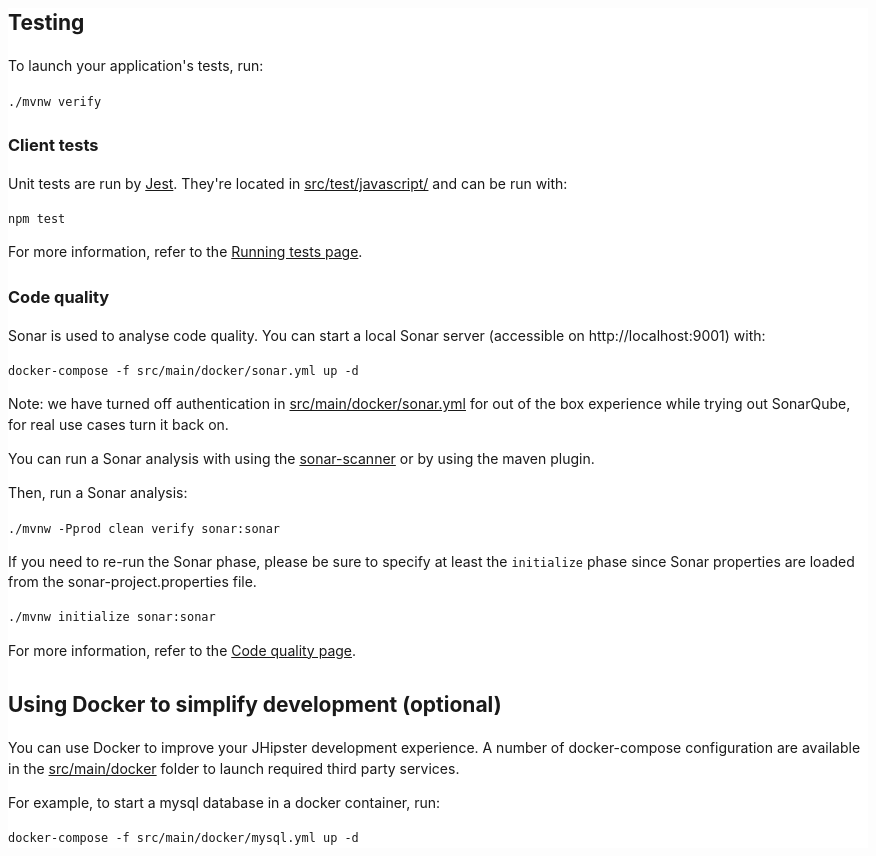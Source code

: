 ## Testing

To launch your application's tests, run:

```
./mvnw verify
```

### Client tests

Unit tests are run by [Jest][]. They're located in [src/test/javascript/](src/test/javascript/) and can be run with:

```
npm test
```

For more information, refer to the [Running tests page][].

### Code quality

Sonar is used to analyse code quality. You can start a local Sonar server (accessible on http://localhost:9001) with:

```
docker-compose -f src/main/docker/sonar.yml up -d
```

Note: we have turned off authentication in [src/main/docker/sonar.yml](src/main/docker/sonar.yml) for out of the box experience while trying out SonarQube, for real use cases turn it back on.

You can run a Sonar analysis with using the [sonar-scanner](https://docs.sonarqube.org/display/SCAN/Analyzing+with+SonarQube+Scanner) or by using the maven plugin.

Then, run a Sonar analysis:

```
./mvnw -Pprod clean verify sonar:sonar
```

If you need to re-run the Sonar phase, please be sure to specify at least the `initialize` phase since Sonar properties are loaded from the sonar-project.properties file.

```
./mvnw initialize sonar:sonar
```

For more information, refer to the [Code quality page][].

## Using Docker to simplify development (optional)

You can use Docker to improve your JHipster development experience. A number of docker-compose configuration are available in the [src/main/docker](src/main/docker) folder to launch required third party services.

For example, to start a mysql database in a docker container, run:

```
docker-compose -f src/main/docker/mysql.yml up -d
```


[jhipster homepage and latest documentation]: https://www.jhipster.tech
[jhipster 7.9.3 archive]: https://www.jhipster.tech/documentation-archive/v7.9.3
[using jhipster in development]: https://www.jhipster.tech/documentation-archive/v7.9.3/development/
[using docker and docker-compose]: https://www.jhipster.tech/documentation-archive/v7.9.3/docker-compose
[using jhipster in production]: https://www.jhipster.tech/documentation-archive/v7.9.3/production/
[running tests page]: https://www.jhipster.tech/documentation-archive/v7.9.3/running-tests/
[code quality page]: https://www.jhipster.tech/documentation-archive/v7.9.3/code-quality/
[setting up continuous integration]: https://www.jhipster.tech/documentation-archive/v7.9.3/setting-up-ci/
[node.js]: https://nodejs.org/
[npm]: https://www.npmjs.com/
[webpack]: https://webpack.github.io/
[browsersync]: https://www.browsersync.io/
[jest]: https://facebook.github.io/jest/
[leaflet]: https://leafletjs.com/
[definitelytyped]: https://definitelytyped.org/